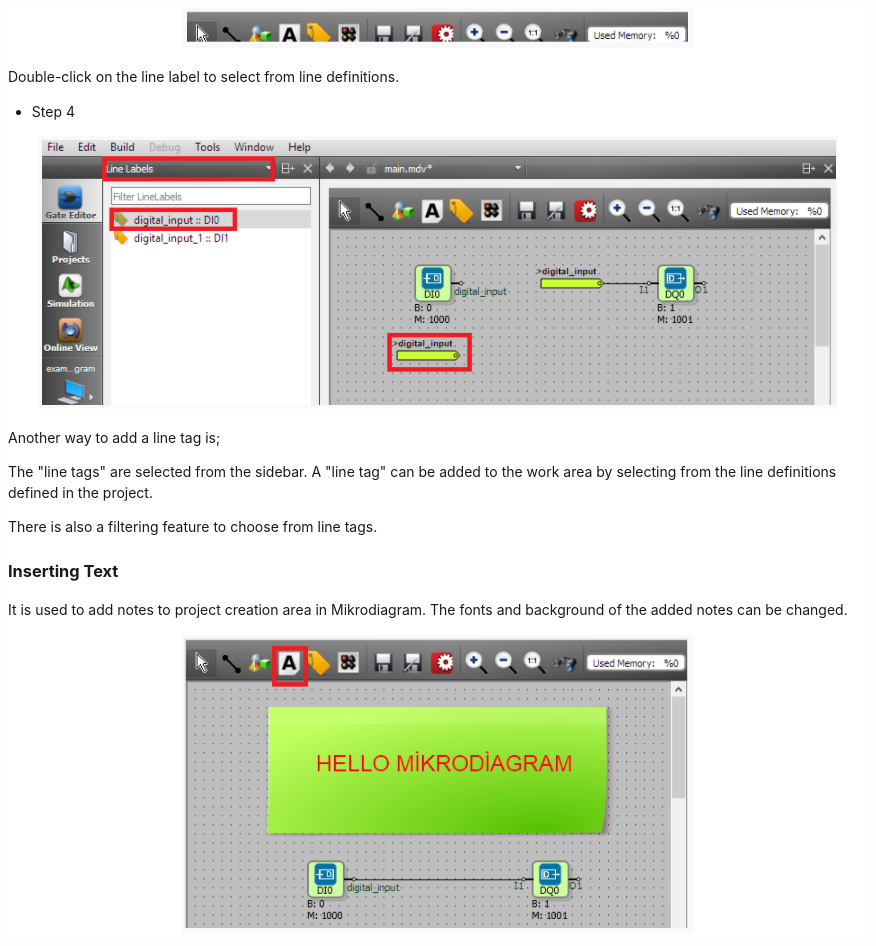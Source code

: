 <center>

![mikrodiagram-editor-64](/img/mikrodiagram-editor-64.png)

</center>

Double-click on the line label to select from line definitions.

* Step 4

<center>

![mikrodiagram-editor-65](/img/mikrodiagram-editor-65.png)

</center>

Another way to add a line tag is;

The "line tags" are selected from the sidebar. A "line tag" can be added to the work area by selecting from the line definitions defined in the project.

There is also a filtering feature to choose from line tags.

### Inserting Text

It is used to add notes to project creation area in Mikrodiagram. The fonts and background of the added notes can be changed.

<center>

![mikrodiagram-editor-66](/img/mikrodiagram-editor-66.png)
